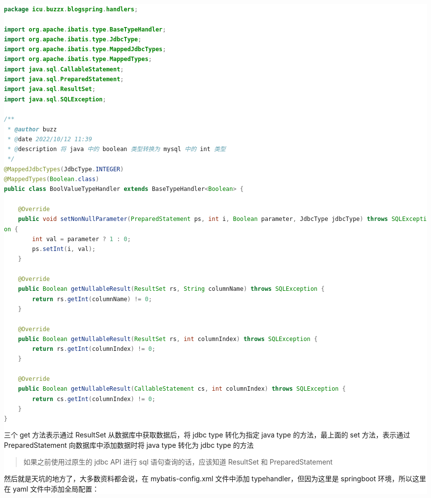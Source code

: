 ```java
package icu.buzzx.blogspring.handlers;

import org.apache.ibatis.type.BaseTypeHandler;
import org.apache.ibatis.type.JdbcType;
import org.apache.ibatis.type.MappedJdbcTypes;
import org.apache.ibatis.type.MappedTypes;
import java.sql.CallableStatement;
import java.sql.PreparedStatement;
import java.sql.ResultSet;
import java.sql.SQLException;

/**
 * @author buzz
 * @date 2022/10/12 11:39
 * @description 将 java 中的 boolean 类型转换为 mysql 中的 int 类型
 */
@MappedJdbcTypes(JdbcType.INTEGER)
@MappedTypes(Boolean.class)
public class BoolValueTypeHandler extends BaseTypeHandler<Boolean> {

	@Override
	public void setNonNullParameter(PreparedStatement ps, int i, Boolean parameter, JdbcType jdbcType) throws SQLException {
		int val = parameter ? 1 : 0;
		ps.setInt(i, val);
	}

	@Override
	public Boolean getNullableResult(ResultSet rs, String columnName) throws SQLException {
		return rs.getInt(columnName) != 0;
	}

	@Override
	public Boolean getNullableResult(ResultSet rs, int columnIndex) throws SQLException {
		return rs.getInt(columnIndex) != 0;
	}

	@Override
	public Boolean getNullableResult(CallableStatement cs, int columnIndex) throws SQLException {
		return cs.getInt(columnIndex) != 0;
	}
}
```

三个 get 方法表示通过 ResultSet 从数据库中获取数据后，将 jdbc type 转化为指定 java type 的方法，最上面的 set 方法，表示通过 PreparedStatement 向数据库中添加数据时将 java type 转化为 jdbc type 的方法

>   如果之前使用过原生的 jdbc API 进行 sql 语句查询的话，应该知道 ResultSet 和 PreparedStatement

然后就是天坑的地方了，大多数资料都会说，在 mybatis-config.xml 文件中添加 typehandler，但因为这里是 springboot 环境，所以这里在 yaml 文件中添加全局配置：

